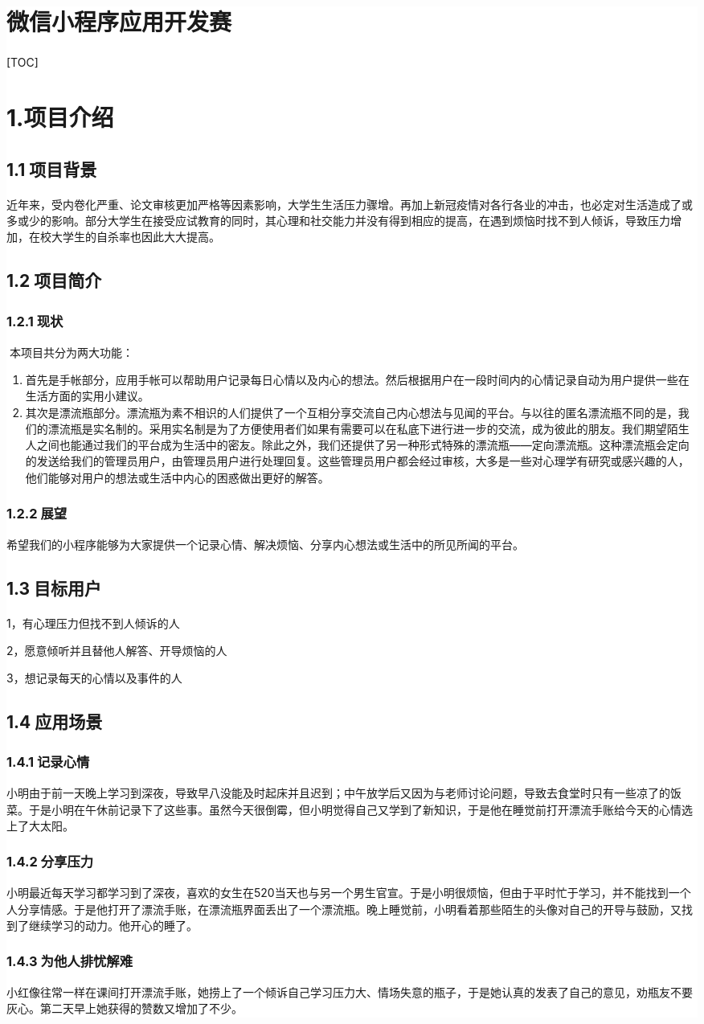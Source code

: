 # 微信小程序应用开发赛

[TOC]

# 1.项目介绍

## 1.1 项目背景

​	近年来，受内卷化严重、论文审核更加严格等因素影响，大学生生活压力骤增。再加上新冠疫情对各行各业的冲击，也必定对生活造成了或多或少的影响。部分大学生在接受应试教育的同时，其心理和社交能力并没有得到相应的提高，在遇到烦恼时找不到人倾诉，导致压力增加，在校大学生的自杀率也因此大大提高。

## 1.2 项目简介

### 1.2.1 现状

​	本项目共分为两大功能：

1. 首先是手帐部分，应用手帐可以帮助用户记录每日心情以及内心的想法。然后根据用户在一段时间内的心情记录自动为用户提供一些在生活方面的实用小建议。
2. 其次是漂流瓶部分。漂流瓶为素不相识的人们提供了一个互相分享交流自己内心想法与见闻的平台。与以往的匿名漂流瓶不同的是，我们的漂流瓶是实名制的。采用实名制是为了方便使用者们如果有需要可以在私底下进行进一步的交流，成为彼此的朋友。我们期望陌生人之间也能通过我们的平台成为生活中的密友。除此之外，我们还提供了另一种形式特殊的漂流瓶——定向漂流瓶。这种漂流瓶会定向的发送给我们的管理员用户，由管理员用户进行处理回复。这些管理员用户都会经过审核，大多是一些对心理学有研究或感兴趣的人，他们能够对用户的想法或生活中内心的困惑做出更好的解答。

### 1.2.2 展望

希望我们的小程序能够为大家提供一个记录心情、解决烦恼、分享内心想法或生活中的所见所闻的平台。

## 1.3 目标用户

1，有心理压力但找不到人倾诉的人

2，愿意倾听并且替他人解答、开导烦恼的人

3，想记录每天的心情以及事件的人

## 1.4 应用场景

### 1.4.1 记录心情

​	小明由于前一天晚上学习到深夜，导致早八没能及时起床并且迟到；中午放学后又因为与老师讨论问题，导致去食堂时只有一些凉了的饭菜。于是小明在午休前记录下了这些事。虽然今天很倒霉，但小明觉得自己又学到了新知识，于是他在睡觉前打开漂流手账给今天的心情选上了大太阳。

### 1.4.2 分享压力

​	小明最近每天学习都学习到了深夜，喜欢的女生在520当天也与另一个男生官宣。于是小明很烦恼，但由于平时忙于学习，并不能找到一个人分享情感。于是他打开了漂流手账，在漂流瓶界面丢出了一个漂流瓶。晚上睡觉前，小明看着那些陌生的头像对自己的开导与鼓励，又找到了继续学习的动力。他开心的睡了。

### 1.4.3 为他人排忧解难

​	小红像往常一样在课间打开漂流手账，她捞上了一个倾诉自己学习压力大、情场失意的瓶子，于是她认真的发表了自己的意见，劝瓶友不要灰心。第二天早上她获得的赞数又增加了不少。

